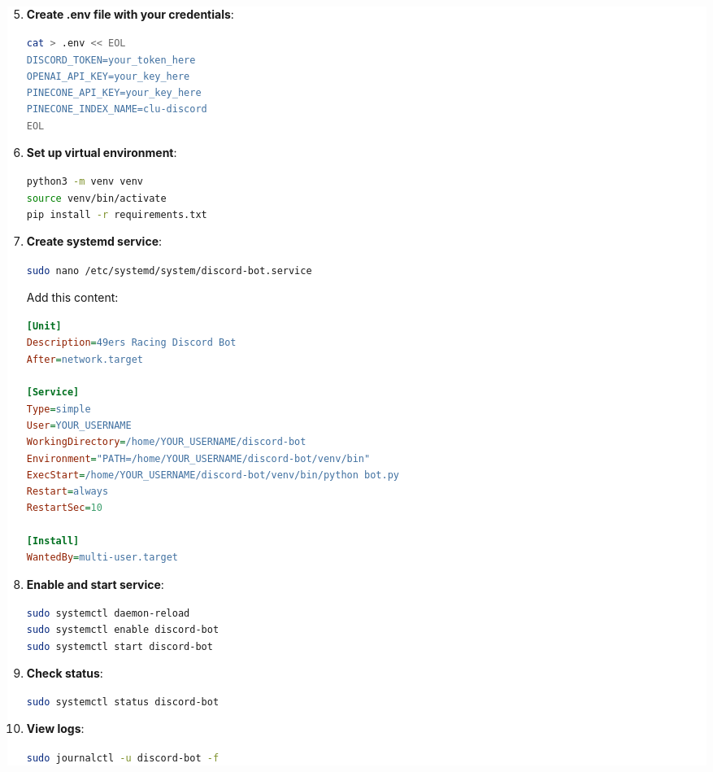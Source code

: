 5. **Create .env file with your credentials**:
   ```bash
   cat > .env << EOL
   DISCORD_TOKEN=your_token_here
   OPENAI_API_KEY=your_key_here
   PINECONE_API_KEY=your_key_here
   PINECONE_INDEX_NAME=clu-discord
   EOL
   ```

6. **Set up virtual environment**:
   ```bash
   python3 -m venv venv
   source venv/bin/activate
   pip install -r requirements.txt
   ```

7. **Create systemd service**:
   ```bash
   sudo nano /etc/systemd/system/discord-bot.service
   ```
   
   Add this content:
   ```ini
   [Unit]
   Description=49ers Racing Discord Bot
   After=network.target
   
   [Service]
   Type=simple
   User=YOUR_USERNAME
   WorkingDirectory=/home/YOUR_USERNAME/discord-bot
   Environment="PATH=/home/YOUR_USERNAME/discord-bot/venv/bin"
   ExecStart=/home/YOUR_USERNAME/discord-bot/venv/bin/python bot.py
   Restart=always
   RestartSec=10
   
   [Install]
   WantedBy=multi-user.target
   ```

8. **Enable and start service**:
   ```bash
   sudo systemctl daemon-reload
   sudo systemctl enable discord-bot
   sudo systemctl start discord-bot
   ```

9. **Check status**:
   ```bash
   sudo systemctl status discord-bot
   ```

10. **View logs**:
    ```bash
    sudo journalctl -u discord-bot -f
    ```
